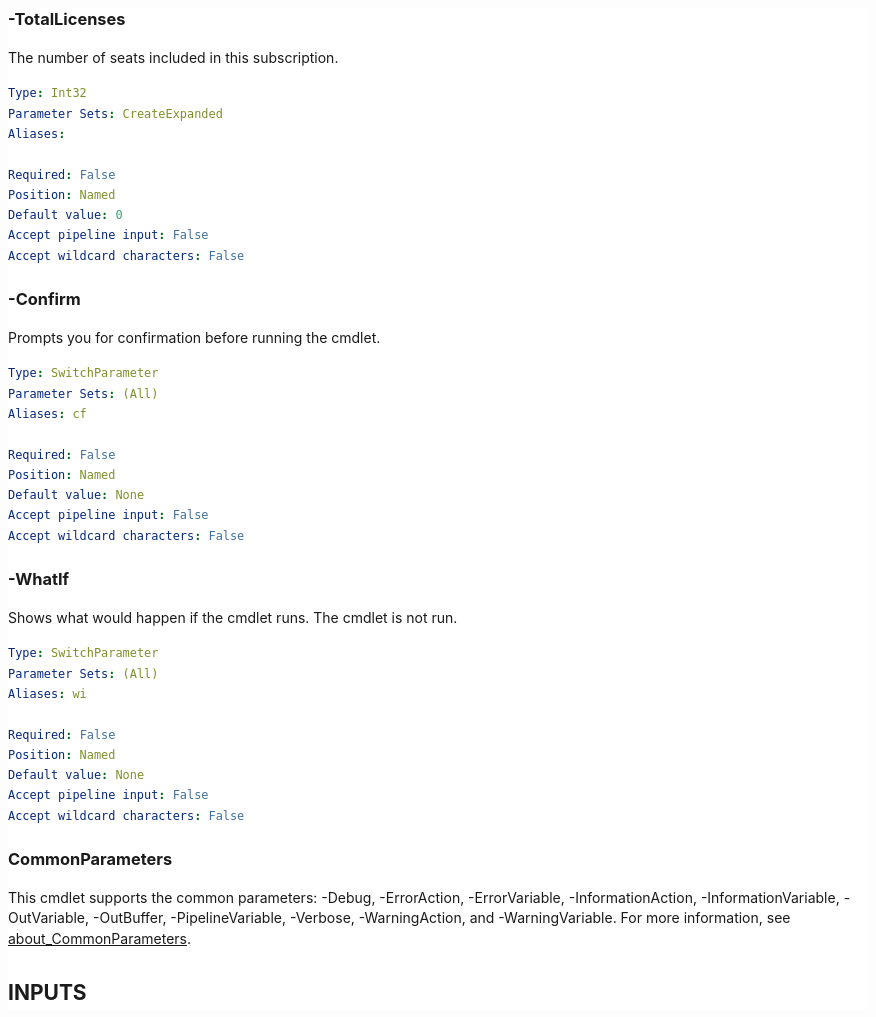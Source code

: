 ### -TotalLicenses
The number of seats included in this subscription.

```yaml
Type: Int32
Parameter Sets: CreateExpanded
Aliases:

Required: False
Position: Named
Default value: 0
Accept pipeline input: False
Accept wildcard characters: False
```

### -Confirm
Prompts you for confirmation before running the cmdlet.

```yaml
Type: SwitchParameter
Parameter Sets: (All)
Aliases: cf

Required: False
Position: Named
Default value: None
Accept pipeline input: False
Accept wildcard characters: False
```

### -WhatIf
Shows what would happen if the cmdlet runs.
The cmdlet is not run.

```yaml
Type: SwitchParameter
Parameter Sets: (All)
Aliases: wi

Required: False
Position: Named
Default value: None
Accept pipeline input: False
Accept wildcard characters: False
```

### CommonParameters
This cmdlet supports the common parameters: -Debug, -ErrorAction, -ErrorVariable, -InformationAction, -InformationVariable, -OutVariable, -OutBuffer, -PipelineVariable, -Verbose, -WarningAction, and -WarningVariable. For more information, see [about_CommonParameters](http://go.microsoft.com/fwlink/?LinkID=113216).

## INPUTS
